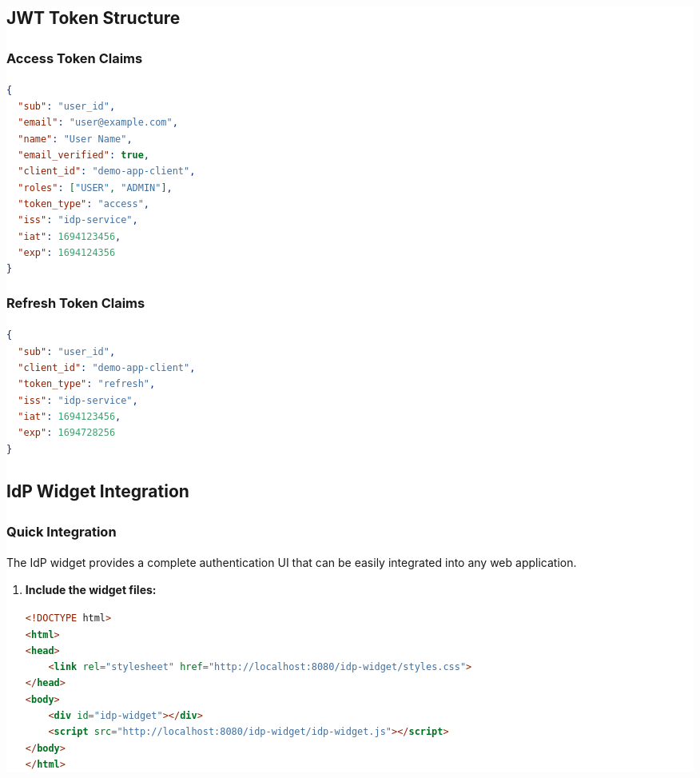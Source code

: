 

## JWT Token Structure

### Access Token Claims
```json
{
  "sub": "user_id",
  "email": "user@example.com",
  "name": "User Name",
  "email_verified": true,
  "client_id": "demo-app-client",
  "roles": ["USER", "ADMIN"],
  "token_type": "access",
  "iss": "idp-service",
  "iat": 1694123456,
  "exp": 1694124356
}
```

### Refresh Token Claims
```json
{
  "sub": "user_id",
  "client_id": "demo-app-client",
  "token_type": "refresh",
  "iss": "idp-service",
  "iat": 1694123456,
  "exp": 1694728256
}
```

## IdP Widget Integration

### Quick Integration

The IdP widget provides a complete authentication UI that can be easily integrated into any web application.

1. **Include the widget files:**
   ```html
   <!DOCTYPE html>
   <html>
   <head>
       <link rel="stylesheet" href="http://localhost:8080/idp-widget/styles.css">
   </head>
   <body>
       <div id="idp-widget"></div>
       <script src="http://localhost:8080/idp-widget/idp-widget.js"></script>
   </body>
   </html>
   ```
